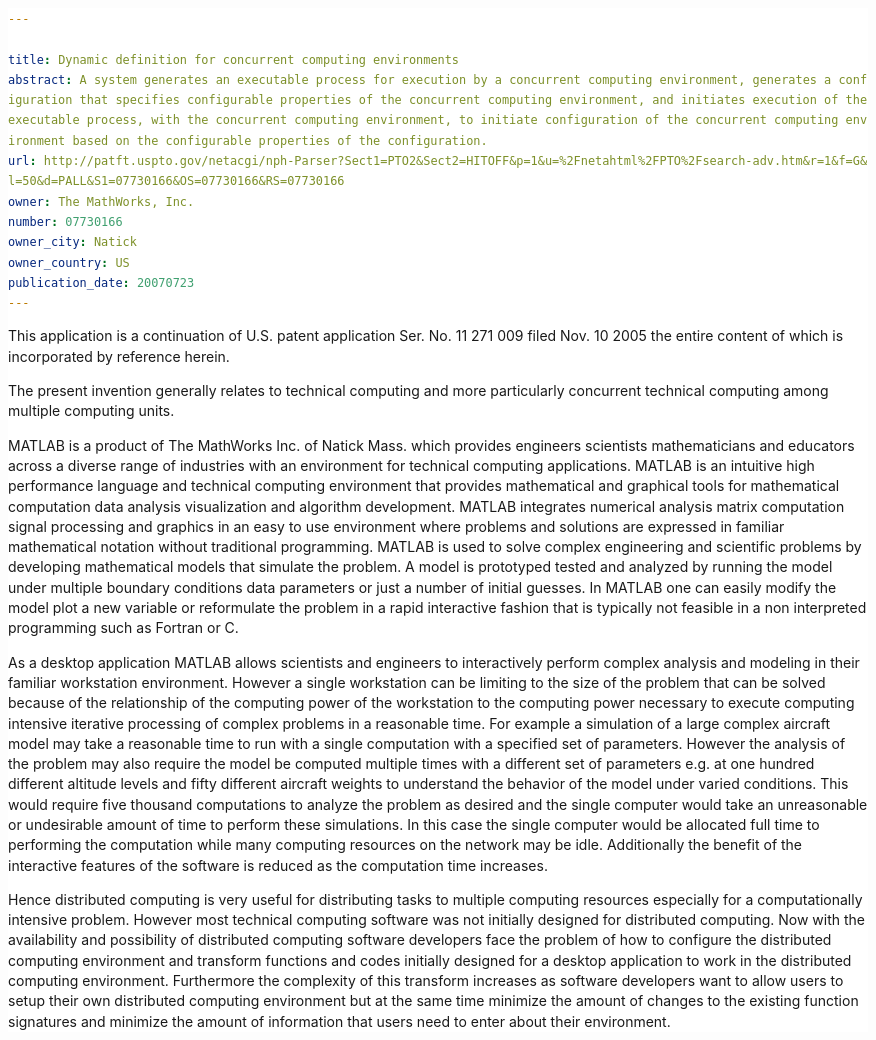 ```yaml
---

title: Dynamic definition for concurrent computing environments
abstract: A system generates an executable process for execution by a concurrent computing environment, generates a configuration that specifies configurable properties of the concurrent computing environment, and initiates execution of the executable process, with the concurrent computing environment, to initiate configuration of the concurrent computing environment based on the configurable properties of the configuration.
url: http://patft.uspto.gov/netacgi/nph-Parser?Sect1=PTO2&Sect2=HITOFF&p=1&u=%2Fnetahtml%2FPTO%2Fsearch-adv.htm&r=1&f=G&l=50&d=PALL&S1=07730166&OS=07730166&RS=07730166
owner: The MathWorks, Inc.
number: 07730166
owner_city: Natick
owner_country: US
publication_date: 20070723
---
```

This application is a continuation of U.S. patent application Ser. No. 11 271 009 filed Nov. 10 2005 the entire content of which is incorporated by reference herein.

The present invention generally relates to technical computing and more particularly concurrent technical computing among multiple computing units.

MATLAB is a product of The MathWorks Inc. of Natick Mass. which provides engineers scientists mathematicians and educators across a diverse range of industries with an environment for technical computing applications. MATLAB is an intuitive high performance language and technical computing environment that provides mathematical and graphical tools for mathematical computation data analysis visualization and algorithm development. MATLAB integrates numerical analysis matrix computation signal processing and graphics in an easy to use environment where problems and solutions are expressed in familiar mathematical notation without traditional programming. MATLAB is used to solve complex engineering and scientific problems by developing mathematical models that simulate the problem. A model is prototyped tested and analyzed by running the model under multiple boundary conditions data parameters or just a number of initial guesses. In MATLAB one can easily modify the model plot a new variable or reformulate the problem in a rapid interactive fashion that is typically not feasible in a non interpreted programming such as Fortran or C.

As a desktop application MATLAB allows scientists and engineers to interactively perform complex analysis and modeling in their familiar workstation environment. However a single workstation can be limiting to the size of the problem that can be solved because of the relationship of the computing power of the workstation to the computing power necessary to execute computing intensive iterative processing of complex problems in a reasonable time. For example a simulation of a large complex aircraft model may take a reasonable time to run with a single computation with a specified set of parameters. However the analysis of the problem may also require the model be computed multiple times with a different set of parameters e.g. at one hundred different altitude levels and fifty different aircraft weights to understand the behavior of the model under varied conditions. This would require five thousand computations to analyze the problem as desired and the single computer would take an unreasonable or undesirable amount of time to perform these simulations. In this case the single computer would be allocated full time to performing the computation while many computing resources on the network may be idle. Additionally the benefit of the interactive features of the software is reduced as the computation time increases.

Hence distributed computing is very useful for distributing tasks to multiple computing resources especially for a computationally intensive problem. However most technical computing software was not initially designed for distributed computing. Now with the availability and possibility of distributed computing software developers face the problem of how to configure the distributed computing environment and transform functions and codes initially designed for a desktop application to work in the distributed computing environment. Furthermore the complexity of this transform increases as software developers want to allow users to setup their own distributed computing environment but at the same time minimize the amount of changes to the existing function signatures and minimize the amount of information that users need to enter about their environment.
